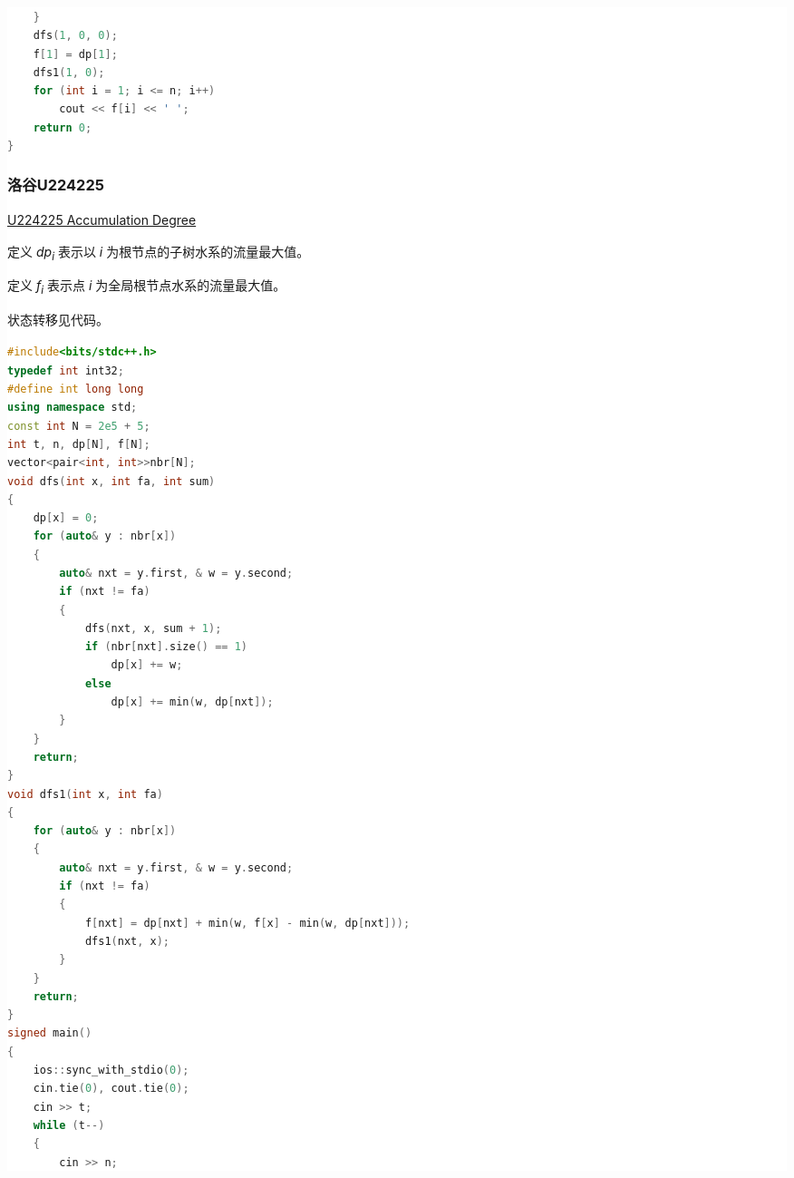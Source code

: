 ```cpp
	}
	dfs(1, 0, 0);
	f[1] = dp[1];
	dfs1(1, 0);
	for (int i = 1; i <= n; i++)
		cout << f[i] << ' ';
	return 0;
}
```

### 洛谷U224225
[U224225 Accumulation Degree](https://www.luogu.com.cn/problem/U224225)

定义 $dp_i$ 表示以 $i$ 为根节点的子树水系的流量最大值。

定义 $f_i$ 表示点 $i$ 为全局根节点水系的流量最大值。

状态转移见代码。

```cpp
#include<bits/stdc++.h>
typedef int int32;
#define int long long
using namespace std;
const int N = 2e5 + 5;
int t, n, dp[N], f[N];
vector<pair<int, int>>nbr[N];
void dfs(int x, int fa, int sum)
{
	dp[x] = 0;
	for (auto& y : nbr[x])
	{
		auto& nxt = y.first, & w = y.second;
		if (nxt != fa)
		{
			dfs(nxt, x, sum + 1);
			if (nbr[nxt].size() == 1)
				dp[x] += w;
			else
				dp[x] += min(w, dp[nxt]);
		}
	}
	return;
}
void dfs1(int x, int fa)
{
	for (auto& y : nbr[x])
	{
		auto& nxt = y.first, & w = y.second;
		if (nxt != fa)
		{
			f[nxt] = dp[nxt] + min(w, f[x] - min(w, dp[nxt]));
			dfs1(nxt, x);
		}
	}
	return;
}
signed main()
{
	ios::sync_with_stdio(0);
	cin.tie(0), cout.tie(0);
	cin >> t;
	while (t--)
	{
		cin >> n;
```